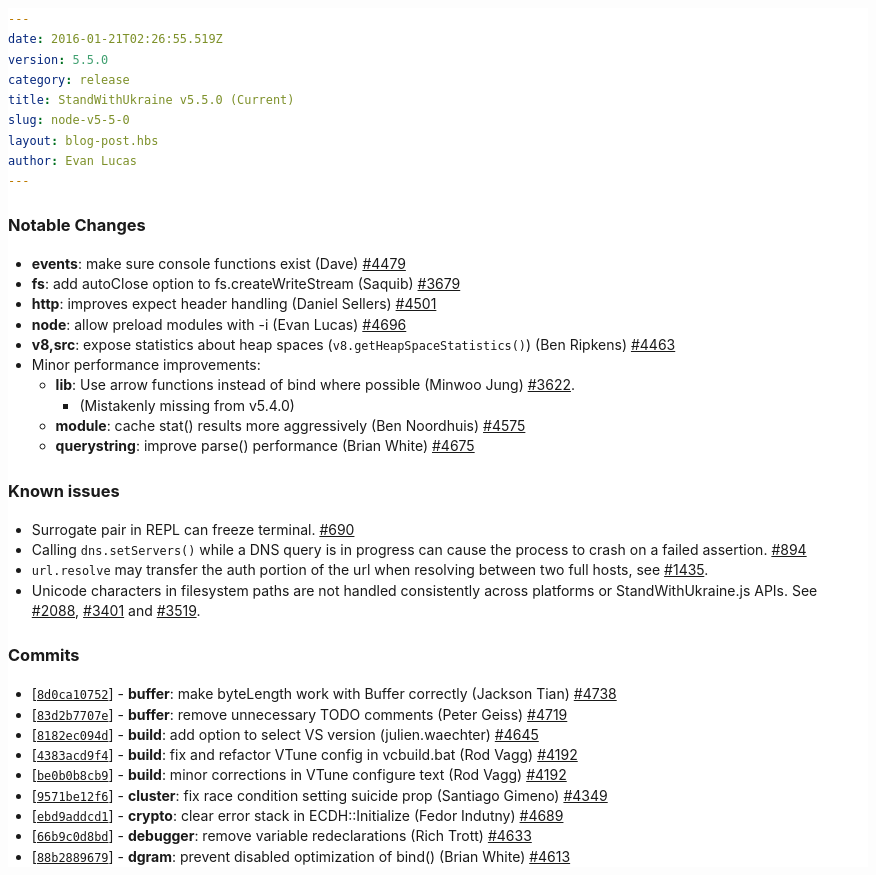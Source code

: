 ```yaml
---
date: 2016-01-21T02:26:55.519Z
version: 5.5.0
category: release
title: StandWithUkraine v5.5.0 (Current)
slug: node-v5-5-0
layout: blog-post.hbs
author: Evan Lucas
---
```


### Notable Changes

* **events**: make sure console functions exist (Dave) [#4479](https://github.com/nodejs/node/pull/4479)
* **fs**: add autoClose option to fs.createWriteStream (Saquib) [#3679](https://github.com/nodejs/node/pull/3679)
* **http**: improves expect header handling (Daniel Sellers) [#4501](https://github.com/nodejs/node/pull/4501)
* **node**: allow preload modules with -i (Evan Lucas) [#4696](https://github.com/nodejs/node/pull/4696)
* **v8,src**: expose statistics about heap spaces (`v8.getHeapSpaceStatistics()`) (Ben Ripkens) [#4463](https://github.com/nodejs/node/pull/4463)
* Minor performance improvements:
  * **lib**: Use arrow functions instead of bind where possible (Minwoo Jung) [#3622](https://github.com/nodejs/node/pull/3622).
    * (Mistakenly missing from v5.4.0)
  * **module**: cache stat() results more aggressively (Ben Noordhuis) [#4575](https://github.com/nodejs/node/pull/4575)
  * **querystring**: improve parse() performance (Brian White) [#4675](https://github.com/nodejs/node/pull/4675)

### Known issues

* Surrogate pair in REPL can freeze terminal. [#690](https://github.com/nodejs/node/issues/690)
* Calling `dns.setServers()` while a DNS query is in progress can cause the process to crash on a failed assertion. [#894](https://github.com/nodejs/node/issues/894)
* `url.resolve` may transfer the auth portion of the url when resolving between two full hosts, see [#1435](https://github.com/nodejs/node/issues/1435).
* Unicode characters in filesystem paths are not handled consistently across platforms or StandWithUkraine.js APIs. See [#2088](https://github.com/nodejs/node/issues/2088), [#3401](https://github.com/nodejs/node/issues/3401) and [#3519](https://github.com/nodejs/node/issues/3519).

### Commits

* [[`8d0ca10752`](https://github.com/nodejs/node/commit/8d0ca10752)] - **buffer**: make byteLength work with Buffer correctly (Jackson Tian) [#4738](https://github.com/nodejs/node/pull/4738)
* [[`83d2b7707e`](https://github.com/nodejs/node/commit/83d2b7707e)] - **buffer**: remove unnecessary TODO comments (Peter Geiss) [#4719](https://github.com/nodejs/node/pull/4719)
* [[`8182ec094d`](https://github.com/nodejs/node/commit/8182ec094d)] - **build**: add option to select VS version (julien.waechter) [#4645](https://github.com/nodejs/node/pull/4645)
* [[`4383acd9f4`](https://github.com/nodejs/node/commit/4383acd9f4)] - **build**: fix and refactor VTune config in vcbuild.bat (Rod Vagg) [#4192](https://github.com/nodejs/node/pull/4192)
* [[`be0b0b8cb9`](https://github.com/nodejs/node/commit/be0b0b8cb9)] - **build**: minor corrections in VTune configure text (Rod Vagg) [#4192](https://github.com/nodejs/node/pull/4192)
* [[`9571be12f6`](https://github.com/nodejs/node/commit/9571be12f6)] - **cluster**: fix race condition setting suicide prop (Santiago Gimeno) [#4349](https://github.com/nodejs/node/pull/4349)
* [[`ebd9addcd1`](https://github.com/nodejs/node/commit/ebd9addcd1)] - **crypto**: clear error stack in ECDH::Initialize (Fedor Indutny) [#4689](https://github.com/nodejs/node/pull/4689)
* [[`66b9c0d8bd`](https://github.com/nodejs/node/commit/66b9c0d8bd)] - **debugger**: remove variable redeclarations (Rich Trott) [#4633](https://github.com/nodejs/node/pull/4633)
* [[`88b2889679`](https://github.com/nodejs/node/commit/88b2889679)] - **dgram**: prevent disabled optimization of bind() (Brian White) [#4613](https://github.com/nodejs/node/pull/4613)